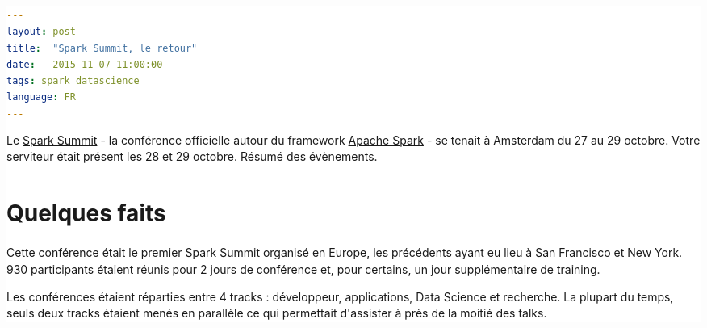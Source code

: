 ```yaml
---
layout: post
title:  "Spark Summit, le retour"
date:   2015-11-07 11:00:00
tags: spark datascience
language: FR
---
```

Le [Spark Summit](https://spark-summit.org/eu-2015/) - la conférence officielle autour du framework [Apache Spark](http://spark.apache.org/) - se tenait à Amsterdam du 27 au 29 octobre. Votre serviteur était présent les 28 et 29 octobre. Résumé des évènements.

# Quelques faits

Cette conférence était le premier Spark Summit organisé en Europe, les précédents ayant eu lieu à San Francisco et New York. 930 participants étaient réunis pour 2 jours de conférence et, pour certains, un jour supplémentaire de training.

Les conférences étaient réparties entre 4 tracks : développeur, applications, Data Science et recherche. La plupart du temps, seuls deux tracks étaient menés en parallèle ce qui permettait d'assister à près de la moitié des talks.
